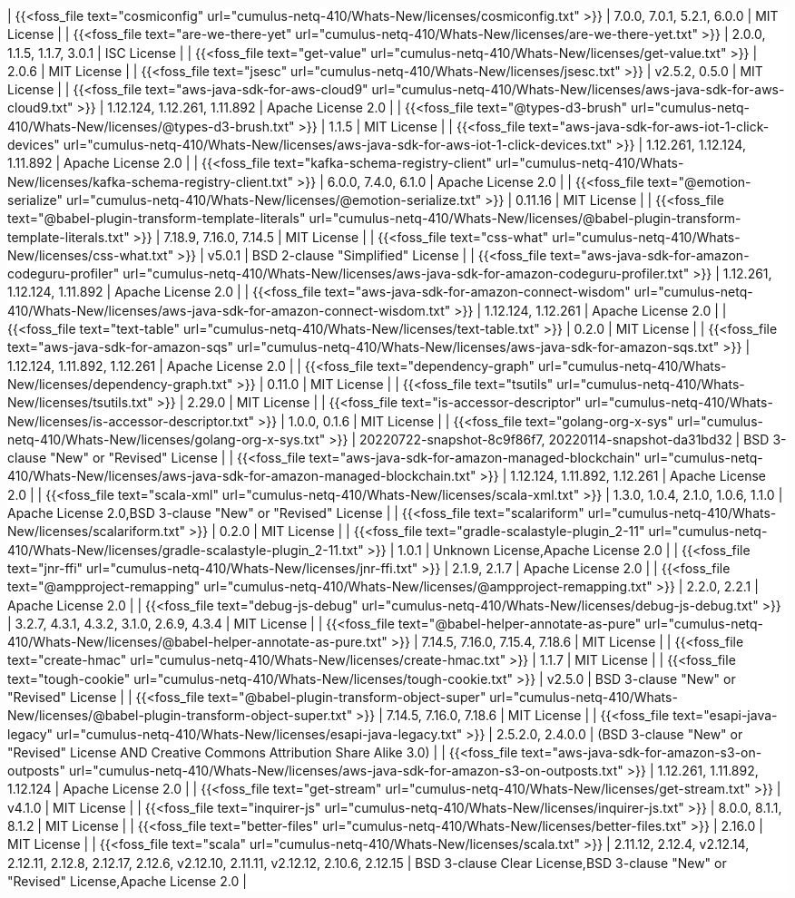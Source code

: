 | {{<foss_file text="cosmiconfig" url="cumulus-netq-410/Whats-New/licenses/cosmiconfig.txt" >}} | 7.0.0, 7.0.1, 5.2.1, 6.0.0 | MIT License |
| {{<foss_file text="are-we-there-yet" url="cumulus-netq-410/Whats-New/licenses/are-we-there-yet.txt" >}} | 2.0.0, 1.1.5, 1.1.7, 3.0.1 | ISC License |
| {{<foss_file text="get-value" url="cumulus-netq-410/Whats-New/licenses/get-value.txt" >}} | 2.0.6 | MIT License |
| {{<foss_file text="jsesc" url="cumulus-netq-410/Whats-New/licenses/jsesc.txt" >}} | v2.5.2, 0.5.0 | MIT License |
| {{<foss_file text="aws-java-sdk-for-aws-cloud9" url="cumulus-netq-410/Whats-New/licenses/aws-java-sdk-for-aws-cloud9.txt" >}} | 1.12.124, 1.12.261, 1.11.892 | Apache License 2.0 |
| {{<foss_file text="@types-d3-brush" url="cumulus-netq-410/Whats-New/licenses/@types-d3-brush.txt" >}} | 1.1.5 | MIT License |
| {{<foss_file text="aws-java-sdk-for-aws-iot-1-click-devices" url="cumulus-netq-410/Whats-New/licenses/aws-java-sdk-for-aws-iot-1-click-devices.txt" >}} | 1.12.261, 1.12.124, 1.11.892 | Apache License 2.0 |
| {{<foss_file text="kafka-schema-registry-client" url="cumulus-netq-410/Whats-New/licenses/kafka-schema-registry-client.txt" >}} | 6.0.0, 7.4.0, 6.1.0 | Apache License 2.0 |
| {{<foss_file text="@emotion-serialize" url="cumulus-netq-410/Whats-New/licenses/@emotion-serialize.txt" >}} | 0.11.16 | MIT License |
| {{<foss_file text="@babel-plugin-transform-template-literals" url="cumulus-netq-410/Whats-New/licenses/@babel-plugin-transform-template-literals.txt" >}} | 7.18.9, 7.16.0, 7.14.5 | MIT License |
| {{<foss_file text="css-what" url="cumulus-netq-410/Whats-New/licenses/css-what.txt" >}} | v5.0.1 | BSD 2-clause "Simplified" License |
| {{<foss_file text="aws-java-sdk-for-amazon-codeguru-profiler" url="cumulus-netq-410/Whats-New/licenses/aws-java-sdk-for-amazon-codeguru-profiler.txt" >}} | 1.12.261, 1.12.124, 1.11.892 | Apache License 2.0 |
| {{<foss_file text="aws-java-sdk-for-amazon-connect-wisdom" url="cumulus-netq-410/Whats-New/licenses/aws-java-sdk-for-amazon-connect-wisdom.txt" >}} | 1.12.124, 1.12.261 | Apache License 2.0 |
| {{<foss_file text="text-table" url="cumulus-netq-410/Whats-New/licenses/text-table.txt" >}} | 0.2.0 | MIT License |
| {{<foss_file text="aws-java-sdk-for-amazon-sqs" url="cumulus-netq-410/Whats-New/licenses/aws-java-sdk-for-amazon-sqs.txt" >}} | 1.12.124, 1.11.892, 1.12.261 | Apache License 2.0 |
| {{<foss_file text="dependency-graph" url="cumulus-netq-410/Whats-New/licenses/dependency-graph.txt" >}} | 0.11.0 | MIT License |
| {{<foss_file text="tsutils" url="cumulus-netq-410/Whats-New/licenses/tsutils.txt" >}} | 2.29.0 | MIT License |
| {{<foss_file text="is-accessor-descriptor" url="cumulus-netq-410/Whats-New/licenses/is-accessor-descriptor.txt" >}} | 1.0.0, 0.1.6 | MIT License |
| {{<foss_file text="golang-org-x-sys" url="cumulus-netq-410/Whats-New/licenses/golang-org-x-sys.txt" >}} | 20220722-snapshot-8c9f86f7, 20220114-snapshot-da31bd32 | BSD 3-clause "New" or "Revised" License |
| {{<foss_file text="aws-java-sdk-for-amazon-managed-blockchain" url="cumulus-netq-410/Whats-New/licenses/aws-java-sdk-for-amazon-managed-blockchain.txt" >}} | 1.12.124, 1.11.892, 1.12.261 | Apache License 2.0 |
| {{<foss_file text="scala-xml" url="cumulus-netq-410/Whats-New/licenses/scala-xml.txt" >}} | 1.3.0, 1.0.4, 2.1.0, 1.0.6, 1.1.0 | Apache License 2.0,BSD 3-clause "New" or "Revised" License |
| {{<foss_file text="scalariform" url="cumulus-netq-410/Whats-New/licenses/scalariform.txt" >}} | 0.2.0 | MIT License |
| {{<foss_file text="gradle-scalastyle-plugin_2-11" url="cumulus-netq-410/Whats-New/licenses/gradle-scalastyle-plugin_2-11.txt" >}} | 1.0.1 | Unknown License,Apache License 2.0 |
| {{<foss_file text="jnr-ffi" url="cumulus-netq-410/Whats-New/licenses/jnr-ffi.txt" >}} | 2.1.9, 2.1.7 | Apache License 2.0 |
| {{<foss_file text="@ampproject-remapping" url="cumulus-netq-410/Whats-New/licenses/@ampproject-remapping.txt" >}} | 2.2.0, 2.2.1 | Apache License 2.0 |
| {{<foss_file text="debug-js-debug" url="cumulus-netq-410/Whats-New/licenses/debug-js-debug.txt" >}} | 3.2.7, 4.3.1, 4.3.2, 3.1.0, 2.6.9, 4.3.4 | MIT License |
| {{<foss_file text="@babel-helper-annotate-as-pure" url="cumulus-netq-410/Whats-New/licenses/@babel-helper-annotate-as-pure.txt" >}} | 7.14.5, 7.16.0, 7.15.4, 7.18.6 | MIT License |
| {{<foss_file text="create-hmac" url="cumulus-netq-410/Whats-New/licenses/create-hmac.txt" >}} | 1.1.7 | MIT License |
| {{<foss_file text="tough-cookie" url="cumulus-netq-410/Whats-New/licenses/tough-cookie.txt" >}} | v2.5.0 | BSD 3-clause "New" or "Revised" License |
| {{<foss_file text="@babel-plugin-transform-object-super" url="cumulus-netq-410/Whats-New/licenses/@babel-plugin-transform-object-super.txt" >}} | 7.14.5, 7.16.0, 7.18.6 | MIT License |
| {{<foss_file text="esapi-java-legacy" url="cumulus-netq-410/Whats-New/licenses/esapi-java-legacy.txt" >}} | 2.5.2.0, 2.4.0.0 | (BSD 3-clause "New" or "Revised" License AND Creative Commons Attribution Share Alike 3.0) |
| {{<foss_file text="aws-java-sdk-for-amazon-s3-on-outposts" url="cumulus-netq-410/Whats-New/licenses/aws-java-sdk-for-amazon-s3-on-outposts.txt" >}} | 1.12.261, 1.11.892, 1.12.124 | Apache License 2.0 |
| {{<foss_file text="get-stream" url="cumulus-netq-410/Whats-New/licenses/get-stream.txt" >}} | v4.1.0 | MIT License |
| {{<foss_file text="inquirer-js" url="cumulus-netq-410/Whats-New/licenses/inquirer-js.txt" >}} | 8.0.0, 8.1.1, 8.1.2 | MIT License |
| {{<foss_file text="better-files" url="cumulus-netq-410/Whats-New/licenses/better-files.txt" >}} | 2.16.0 | MIT License |
| {{<foss_file text="scala" url="cumulus-netq-410/Whats-New/licenses/scala.txt" >}} | 2.11.12, 2.12.4, v2.12.14, 2.12.11, 2.12.8, 2.12.17, 2.12.6, v2.12.10, 2.11.11, v2.12.12, 2.10.6, 2.12.15 | BSD 3-clause Clear License,BSD 3-clause "New" or "Revised" License,Apache License 2.0 |
